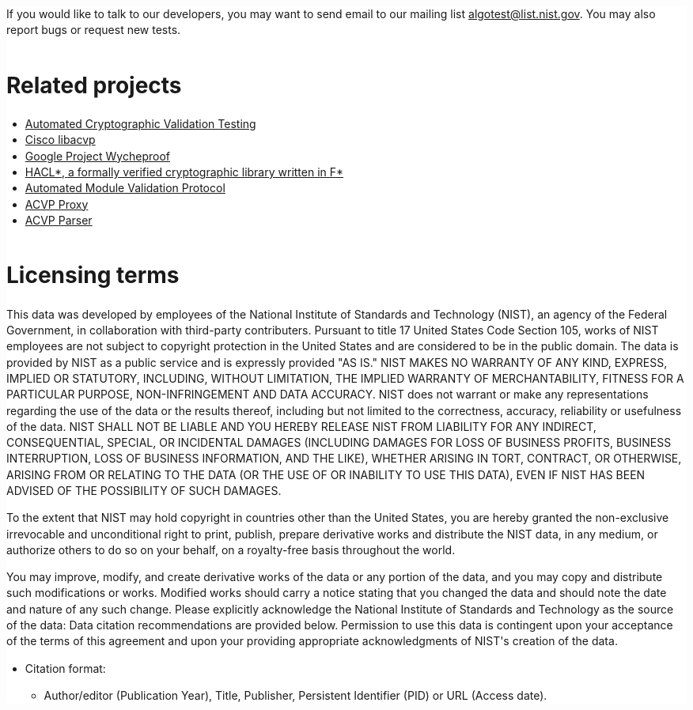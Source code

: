 If you would like to talk to our developers, you may want to send email to our mailing list algotest@list.nist.gov. You may also report bugs or request new tests.


# Related projects
- [Automated Cryptographic Validation Testing](https://csrc.nist.gov/Projects/Automated-Cryptographic-Validation-Testing)
- [Cisco libacvp](https://github.com/cisco/libacvp)
- [Google Project Wycheproof](https://github.com/google/wycheproof)
- [HACL*, a formally verified cryptographic library written in F*](https://github.com/mitls/hacl-star)
- [Automated Module Validation Protocol](https://github.com/usnistgov/AMVP)
- [ACVP Proxy](https://github.com/smuellerDD/acvpproxy)
- [ACVP Parser](https://github.com/smuellerDD/acvpparser)

# Licensing terms

This data was developed by employees of the National Institute of Standards and Technology (NIST), an agency of the Federal Government, in collaboration with 
third-party contributers. Pursuant to title 17 United States Code Section 105, works of NIST employees are not subject to copyright protection in the 
United States and are considered to be in the public domain. The data is provided by NIST as a public service and is expressly provided "AS IS." 
NIST MAKES NO WARRANTY OF ANY KIND, EXPRESS, IMPLIED OR STATUTORY, INCLUDING, WITHOUT LIMITATION, THE IMPLIED WARRANTY OF MERCHANTABILITY, 
FITNESS FOR A PARTICULAR PURPOSE, NON-INFRINGEMENT AND DATA ACCURACY. 
NIST does not warrant or make any representations regarding the use of the data or the results thereof, including but not limited to the correctness, 
accuracy, reliability or usefulness of the data. NIST SHALL NOT BE LIABLE AND YOU HEREBY RELEASE NIST FROM LIABILITY FOR ANY INDIRECT, CONSEQUENTIAL, SPECIAL, 
OR INCIDENTAL DAMAGES (INCLUDING DAMAGES FOR LOSS OF BUSINESS PROFITS, BUSINESS INTERRUPTION, LOSS OF BUSINESS INFORMATION, AND THE LIKE), 
WHETHER ARISING IN TORT, CONTRACT, OR OTHERWISE, ARISING FROM OR RELATING TO THE DATA (OR THE USE OF OR INABILITY TO USE THIS DATA), EVEN IF 
NIST HAS BEEN ADVISED OF THE POSSIBILITY OF SUCH DAMAGES.

To the extent that NIST may hold copyright in countries other than the United States, you are hereby granted the non-exclusive irrevocable and 
unconditional right to print, publish, prepare derivative works and distribute the NIST data, in any medium, or authorize others to do so on your behalf, 
on a royalty-free basis throughout the world.

You may improve, modify, and create derivative works of the data or any portion of the data, and you may copy and distribute such modifications or works. 
Modified works should carry a notice stating that you changed the data and should note the date and nature of any such change. 
Please explicitly acknowledge the National Institute of Standards and Technology as the source of the data: Data citation recommendations are provided below.
Permission to use this data is contingent upon your acceptance of the terms of this agreement and upon your providing appropriate acknowledgments of 
NIST's creation of the data.

  - Citation format:

    - Author/editor (Publication Year), Title, Publisher, Persistent Identifier (PID) or URL (Access date). 
